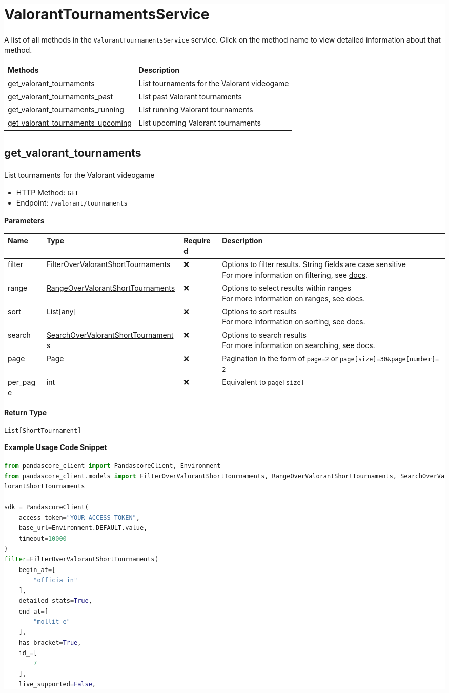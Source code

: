# ValorantTournamentsService

A list of all methods in the `ValorantTournamentsService` service. Click on the method name to view detailed information about that method.

| Methods                                                                 | Description                                 |
| :---------------------------------------------------------------------- | :------------------------------------------ |
| [get_valorant_tournaments](#get_valorant_tournaments)                   | List tournaments for the Valorant videogame |
| [get_valorant_tournaments_past](#get_valorant_tournaments_past)         | List past Valorant tournaments              |
| [get_valorant_tournaments_running](#get_valorant_tournaments_running)   | List running Valorant tournaments           |
| [get_valorant_tournaments_upcoming](#get_valorant_tournaments_upcoming) | List upcoming Valorant tournaments          |

## get_valorant_tournaments

List tournaments for the Valorant videogame

- HTTP Method: `GET`
- Endpoint: `/valorant/tournaments`

**Parameters**

| Name     | Type                                                                                  | Required | Description                                                                                                                                         |
| :------- | :------------------------------------------------------------------------------------ | :------- | :-------------------------------------------------------------------------------------------------------------------------------------------------- |
| filter   | [FilterOverValorantShortTournaments](../models/FilterOverValorantShortTournaments.md) | ❌       | Options to filter results. String fields are case sensitive <br/>For more information on filtering, see [docs](/docs/filtering-and-sorting#filter). |
| range    | [RangeOverValorantShortTournaments](../models/RangeOverValorantShortTournaments.md)   | ❌       | Options to select results within ranges <br/>For more information on ranges, see [docs](/docs/filtering-and-sorting#range).                         |
| sort     | List[any]                                                                             | ❌       | Options to sort results <br/>For more information on sorting, see [docs](/docs/filtering-and-sorting#sort).                                         |
| search   | [SearchOverValorantShortTournaments](../models/SearchOverValorantShortTournaments.md) | ❌       | Options to search results <br/>For more information on searching, see [docs](/docs/filtering-and-sorting#search).                                   |
| page     | [Page](../models/Page.md)                                                             | ❌       | Pagination in the form of `page=2` or `page[size]=30&page[number]=2`                                                                                |
| per_page | int                                                                                   | ❌       | Equivalent to `page[size]`                                                                                                                          |

**Return Type**

`List[ShortTournament]`

**Example Usage Code Snippet**

```python
from pandascore_client import PandascoreClient, Environment
from pandascore_client.models import FilterOverValorantShortTournaments, RangeOverValorantShortTournaments, SearchOverValorantShortTournaments

sdk = PandascoreClient(
    access_token="YOUR_ACCESS_TOKEN",
    base_url=Environment.DEFAULT.value,
    timeout=10000
)
filter=FilterOverValorantShortTournaments(
    begin_at=[
        "officia in"
    ],
    detailed_stats=True,
    end_at=[
        "mollit e"
    ],
    has_bracket=True,
    id_=[
        7
    ],
    live_supported=False,
```